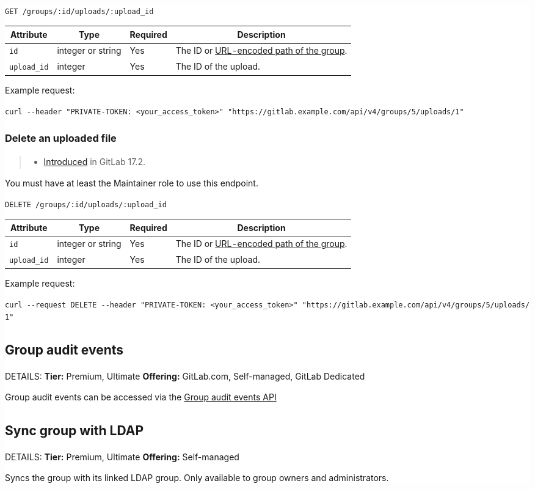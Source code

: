 ```plaintext
GET /groups/:id/uploads/:upload_id
```

| Attribute   | Type              | Required | Description |
|-------------|-------------------|----------|-------------|
| `id`        | integer or string | Yes      | The ID or [URL-encoded path of the group](rest/index.md#namespaced-path-encoding). |
| `upload_id` | integer           | Yes      | The ID of the upload. |

Example request:

```shell
curl --header "PRIVATE-TOKEN: <your_access_token>" "https://gitlab.example.com/api/v4/groups/5/uploads/1"
```

### Delete an uploaded file

> - [Introduced](https://gitlab.com/gitlab-org/gitlab/-/merge_requests/157066) in GitLab 17.2.

You must have at least the Maintainer role to use this endpoint.

```plaintext
DELETE /groups/:id/uploads/:upload_id
```

| Attribute   | Type              | Required | Description |
|-------------|-------------------|----------|-------------|
| `id`        | integer or string | Yes      | The ID or [URL-encoded path of the group](rest/index.md#namespaced-path-encoding). |
| `upload_id` | integer           | Yes      | The ID of the upload. |

Example request:

```shell
curl --request DELETE --header "PRIVATE-TOKEN: <your_access_token>" "https://gitlab.example.com/api/v4/groups/5/uploads/1"
```

## Group audit events

DETAILS:
**Tier:** Premium, Ultimate
**Offering:** GitLab.com, Self-managed, GitLab Dedicated

Group audit events can be accessed via the [Group audit events API](audit_events.md#group-audit-events)

## Sync group with LDAP

DETAILS:
**Tier:** Premium, Ultimate
**Offering:** Self-managed

Syncs the group with its linked LDAP group. Only available to group owners and administrators.
